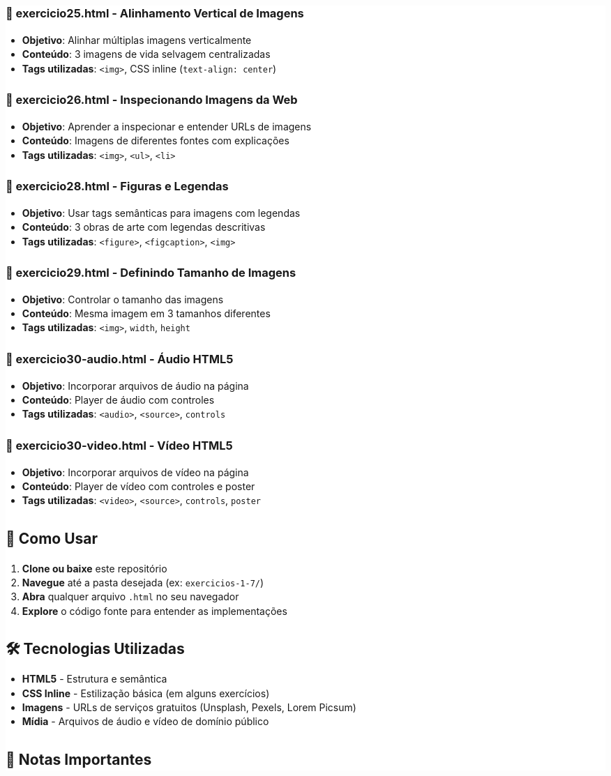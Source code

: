 ### 📄 exercicio25.html - Alinhamento Vertical de Imagens
- **Objetivo**: Alinhar múltiplas imagens verticalmente
- **Conteúdo**: 3 imagens de vida selvagem centralizadas
- **Tags utilizadas**: `<img>`, CSS inline (`text-align: center`)

### 📄 exercicio26.html - Inspecionando Imagens da Web
- **Objetivo**: Aprender a inspecionar e entender URLs de imagens
- **Conteúdo**: Imagens de diferentes fontes com explicações
- **Tags utilizadas**: `<img>`, `<ul>`, `<li>`

### 📄 exercicio28.html - Figuras e Legendas
- **Objetivo**: Usar tags semânticas para imagens com legendas
- **Conteúdo**: 3 obras de arte com legendas descritivas
- **Tags utilizadas**: `<figure>`, `<figcaption>`, `<img>`

### 📄 exercicio29.html - Definindo Tamanho de Imagens
- **Objetivo**: Controlar o tamanho das imagens
- **Conteúdo**: Mesma imagem em 3 tamanhos diferentes
- **Tags utilizadas**: `<img>`, `width`, `height`

### 📄 exercicio30-audio.html - Áudio HTML5
- **Objetivo**: Incorporar arquivos de áudio na página
- **Conteúdo**: Player de áudio com controles
- **Tags utilizadas**: `<audio>`, `<source>`, `controls`

### 📄 exercicio30-video.html - Vídeo HTML5
- **Objetivo**: Incorporar arquivos de vídeo na página
- **Conteúdo**: Player de vídeo com controles e poster
- **Tags utilizadas**: `<video>`, `<source>`, `controls`, `poster`

## 🚀 Como Usar

1. **Clone ou baixe** este repositório
2. **Navegue** até a pasta desejada (ex: `exercicios-1-7/`)
3. **Abra** qualquer arquivo `.html` no seu navegador
4. **Explore** o código fonte para entender as implementações

## 🛠️ Tecnologias Utilizadas

- **HTML5** - Estrutura e semântica
- **CSS Inline** - Estilização básica (em alguns exercícios)
- **Imagens** - URLs de serviços gratuitos (Unsplash, Pexels, Lorem Picsum)
- **Mídia** - Arquivos de áudio e vídeo de domínio público

## 📝 Notas Importantes

